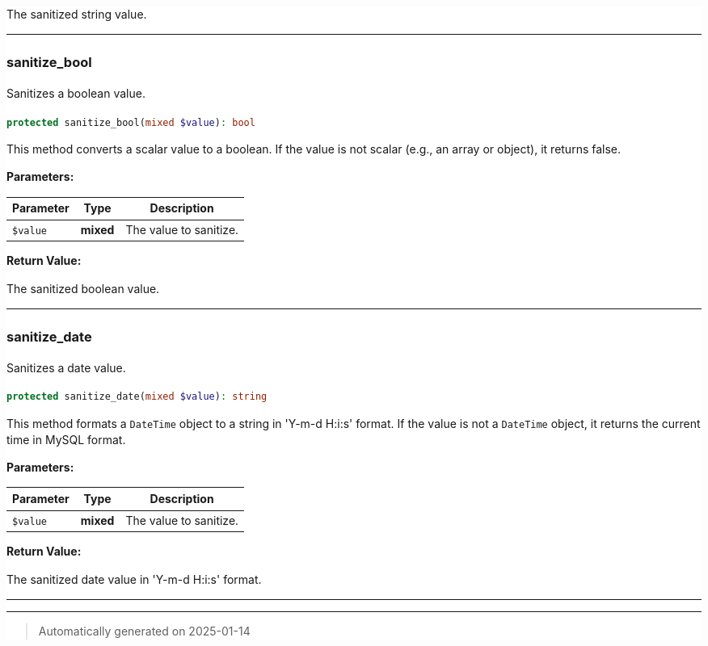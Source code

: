 The sanitized string value.




***

### sanitize_bool

Sanitizes a boolean value.

```php
protected sanitize_bool(mixed $value): bool
```

This method converts a scalar value to a boolean. If the value is not
scalar (e.g., an array or object), it returns false.






**Parameters:**

| Parameter | Type | Description |
|-----------|------|-------------|
| `$value` | **mixed** | The value to sanitize. |


**Return Value:**

The sanitized boolean value.




***

### sanitize_date

Sanitizes a date value.

```php
protected sanitize_date(mixed $value): string
```

This method formats a `DateTime` object to a string in 'Y-m-d H:i:s' format.
If the value is not a `DateTime` object, it returns the current time in
MySQL format.






**Parameters:**

| Parameter | Type | Description |
|-----------|------|-------------|
| `$value` | **mixed** | The value to sanitize. |


**Return Value:**

The sanitized date value in 'Y-m-d H:i:s' format.




***


***
> Automatically generated on 2025-01-14
